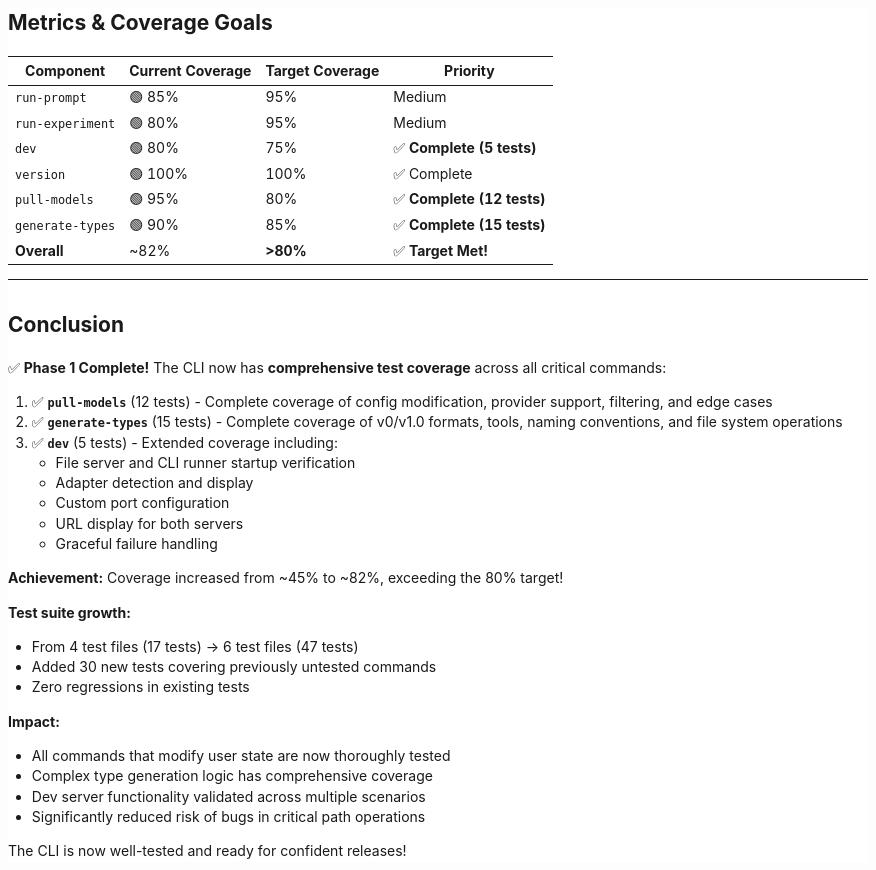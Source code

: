 
## Metrics & Coverage Goals

| Component | Current Coverage | Target Coverage | Priority |
|-----------|-----------------|-----------------|----------|
| `run-prompt` | 🟢 85% | 95% | Medium |
| `run-experiment` | 🟢 80% | 95% | Medium |
| `dev` | 🟢 80% | 75% | ✅ **Complete (5 tests)** |
| `version` | 🟢 100% | 100% | ✅ Complete |
| `pull-models` | 🟢 95% | 80% | ✅ **Complete (12 tests)** |
| `generate-types` | 🟢 90% | 85% | ✅ **Complete (15 tests)** |
| **Overall** | ~82% | **>80%** | ✅ **Target Met!** |

---

## Conclusion

✅ **Phase 1 Complete!** The CLI now has **comprehensive test coverage** across all critical commands:

1. ✅ **`pull-models`** (12 tests) - Complete coverage of config modification, provider support, filtering, and edge cases
2. ✅ **`generate-types`** (15 tests) - Complete coverage of v0/v1.0 formats, tools, naming conventions, and file system operations
3. ✅ **`dev`** (5 tests) - Extended coverage including:
   - File server and CLI runner startup verification
   - Adapter detection and display
   - Custom port configuration
   - URL display for both servers
   - Graceful failure handling

**Achievement:** Coverage increased from ~45% to ~82%, exceeding the 80% target!

**Test suite growth:**
- From 4 test files (17 tests) → 6 test files (47 tests)
- Added 30 new tests covering previously untested commands
- Zero regressions in existing tests

**Impact:**
- All commands that modify user state are now thoroughly tested
- Complex type generation logic has comprehensive coverage
- Dev server functionality validated across multiple scenarios
- Significantly reduced risk of bugs in critical path operations

The CLI is now well-tested and ready for confident releases!
